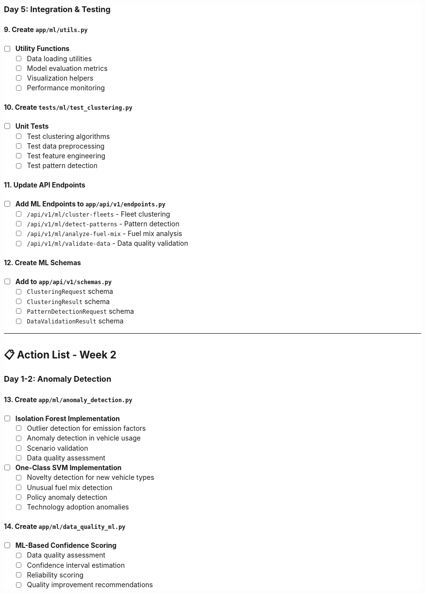 ### **Day 5: Integration & Testing**

#### **9. Create `app/ml/utils.py`**
- [ ] **Utility Functions**
  - [ ] Data loading utilities
  - [ ] Model evaluation metrics
  - [ ] Visualization helpers
  - [ ] Performance monitoring

#### **10. Create `tests/ml/test_clustering.py`**
- [ ] **Unit Tests**
  - [ ] Test clustering algorithms
  - [ ] Test data preprocessing
  - [ ] Test feature engineering
  - [ ] Test pattern detection

#### **11. Update API Endpoints**
- [ ] **Add ML Endpoints to `app/api/v1/endpoints.py`**
  - [ ] `/api/v1/ml/cluster-fleets` - Fleet clustering
  - [ ] `/api/v1/ml/detect-patterns` - Pattern detection
  - [ ] `/api/v1/ml/analyze-fuel-mix` - Fuel mix analysis
  - [ ] `/api/v1/ml/validate-data` - Data quality validation

#### **12. Create ML Schemas**
- [ ] **Add to `app/api/v1/schemas.py`**
  - [ ] `ClusteringRequest` schema
  - [ ] `ClusteringResult` schema
  - [ ] `PatternDetectionRequest` schema
  - [ ] `DataValidationResult` schema

---

## 📋 **Action List - Week 2**

### **Day 1-2: Anomaly Detection**

#### **13. Create `app/ml/anomaly_detection.py`**
- [ ] **Isolation Forest Implementation**
  - [ ] Outlier detection for emission factors
  - [ ] Anomaly detection in vehicle usage
  - [ ] Scenario validation
  - [ ] Data quality assessment

- [ ] **One-Class SVM Implementation**
  - [ ] Novelty detection for new vehicle types
  - [ ] Unusual fuel mix detection
  - [ ] Policy anomaly detection
  - [ ] Technology adoption anomalies

#### **14. Create `app/ml/data_quality_ml.py`**
- [ ] **ML-Based Confidence Scoring**
  - [ ] Data quality assessment
  - [ ] Confidence interval estimation
  - [ ] Reliability scoring
  - [ ] Quality improvement recommendations
